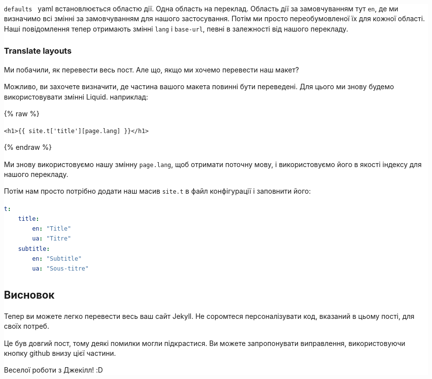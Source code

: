 `defaults ` yaml встановлюється областю дії. Одна область на переклад. Область дії за замовчуванням тут `en`,
де ми визначимо всі змінні за замовчуванням для нашого застосування. Потім ми просто переобумовленої їх для кожної області.
Наші повідомлення тепер отримають змінні `lang` і `base-url`, певні в залежності від нашого перекладу.


### Translate layouts

Ми побачили, як перевести весь пост. Але що, якщо ми хочемо перевести наш макет?

Можливо, ви захочете визначити, де частина вашого макета повинні бути переведені. Для цього ми знову будемо використовувати змінні Liquid. наприклад:

{% raw %}
~~~ liquid
<h1>{{ site.t['title'][page.lang] }}</h1>
~~~
{% endraw %}

Ми знову використовуємо нашу змінну `page.lang`, щоб отримати поточну мову, і використовуємо його в якості індексу для нашого перекладу.

Потім нам просто потрібно додати наш масив `site.t` в файл конфігурації і заповнити його:

~~~ yaml
t:
    title:
        en: "Title"
        ua: "Titre"
    subtitle:
        en: "Subtitle"
        ua: "Sous-titre"
~~~

## Висновок

Тепер ви можете легко перевести весь ваш сайт Jekyll. Не соромтеся персоналізувати код, вказаний в цьому пості, для своїх потреб.

Це був довгий пост, тому деякі помилки могли підкрастися. Ви можете запропонувати виправлення, використовуючи кнопку github внизу цієї частини.

Веселої роботи з Джекілл! :D